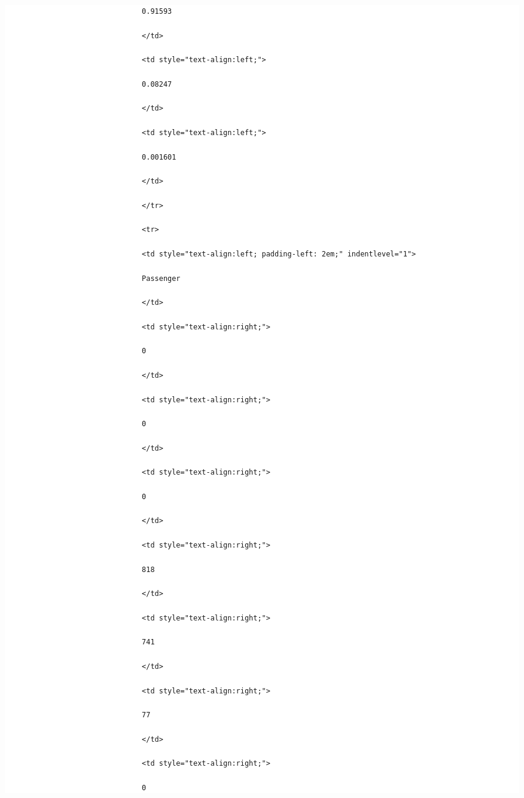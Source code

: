                                     0.91593
                                    
                                    </td>
                                    
                                    <td style="text-align:left;">
                                    
                                    0.08247
                                    
                                    </td>
                                    
                                    <td style="text-align:left;">
                                    
                                    0.001601
                                    
                                    </td>
                                    
                                    </tr>
                                    
                                    <tr>
                                    
                                    <td style="text-align:left; padding-left: 2em;" indentlevel="1">
                                    
                                    Passenger
                                    
                                    </td>
                                    
                                    <td style="text-align:right;">
                                    
                                    0
                                    
                                    </td>
                                    
                                    <td style="text-align:right;">
                                    
                                    0
                                    
                                    </td>
                                    
                                    <td style="text-align:right;">
                                    
                                    0
                                    
                                    </td>
                                    
                                    <td style="text-align:right;">
                                    
                                    818
                                    
                                    </td>
                                    
                                    <td style="text-align:right;">
                                    
                                    741
                                    
                                    </td>
                                    
                                    <td style="text-align:right;">
                                    
                                    77
                                    
                                    </td>
                                    
                                    <td style="text-align:right;">
                                    
                                    0
                                    